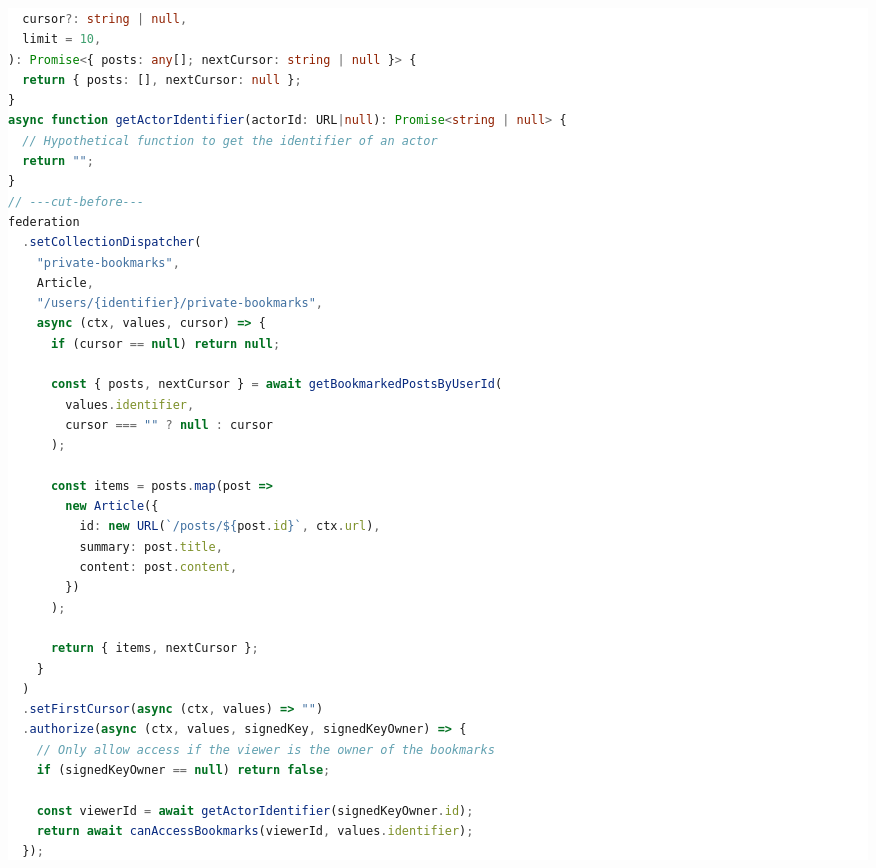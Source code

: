 ~~~~ typescript twoslash
  cursor?: string | null,
  limit = 10,
): Promise<{ posts: any[]; nextCursor: string | null }> {
  return { posts: [], nextCursor: null };
}
async function getActorIdentifier(actorId: URL|null): Promise<string | null> {
  // Hypothetical function to get the identifier of an actor
  return "";
}
// ---cut-before---
federation
  .setCollectionDispatcher(
    "private-bookmarks",
    Article,
    "/users/{identifier}/private-bookmarks",
    async (ctx, values, cursor) => {
      if (cursor == null) return null;

      const { posts, nextCursor } = await getBookmarkedPostsByUserId(
        values.identifier,
        cursor === "" ? null : cursor
      );

      const items = posts.map(post =>
        new Article({
          id: new URL(`/posts/${post.id}`, ctx.url),
          summary: post.title,
          content: post.content,
        })
      );

      return { items, nextCursor };
    }
  )
  .setFirstCursor(async (ctx, values) => "")
  .authorize(async (ctx, values, signedKey, signedKeyOwner) => {
    // Only allow access if the viewer is the owner of the bookmarks
    if (signedKeyOwner == null) return false;

    const viewerId = await getActorIdentifier(signedKeyOwner.id);
    return await canAccessBookmarks(viewerId, values.identifier);
  });
~~~~
